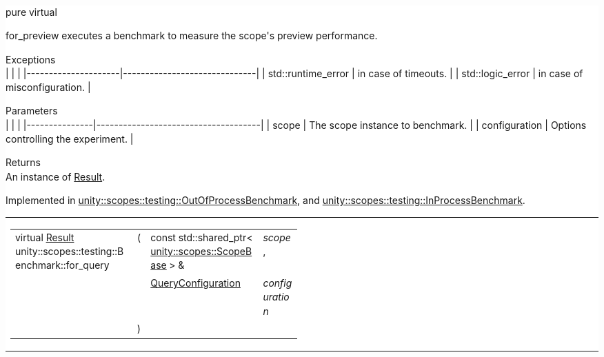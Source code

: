 <td></td>
</tr>
</tbody>
</table></td>
<td><span class="mlabels"><span class="mlabel">pure virtual</span></span></td>
</tr>
</tbody>
</table>

for\_preview executes a benchmark to measure the scope's preview performance.

Exceptions  
|                     |                              |
|---------------------|------------------------------|
| std::runtime\_error | in case of timeouts.         |
| std::logic\_error   | in case of misconfiguration. |



Parameters  
|               |                                     |
|---------------|-------------------------------------|
| scope         | The scope instance to benchmark.    |
| configuration | Options controlling the experiment. |



Returns  
An instance of <a href="../unity.scopes.testing.Benchmark.Result/index.html" class="el" title="The Result struct encapsulates all of the result gathered from one individual benchmark run consistin...">Result</a>.

Implemented in <a href="../unity.scopes.testing.OutOfProcessBenchmark/index.html#a397be9ae5eaca3d6ca96fa2957498c86" class="el">unity::scopes::testing::OutOfProcessBenchmark</a>, and <a href="../unity.scopes.testing.InProcessBenchmark/index.html#a8823d30698cba5f6a03c4989e7356195" class="el">unity::scopes::testing::InProcessBenchmark</a>.

<span id="ad815c88ce0d76e4a6abc82438237e987" class="anchor"></span>
<table>
<colgroup>
<col width="50%" />
<col width="50%" />
</colgroup>
<tbody>
<tr class="odd">
<td><table>
<tbody>
<tr class="odd">
<td>virtual <a href="../unity.scopes.testing.Benchmark.Result/index.html" class="el">Result</a> unity::scopes::testing::Benchmark::for_query</td>
<td>(</td>
<td>const std::shared_ptr&lt; <a href="../unity.scopes.ScopeBase/index.html" class="el">unity::scopes::ScopeBase</a> &gt; &amp; </td>
<td><em>scope</em>,</td>
</tr>
<tr class="even">
<td></td>
<td></td>
<td><a href="../unity.scopes.testing.Benchmark.QueryConfiguration/index.html" class="el">QueryConfiguration</a> </td>
<td><em>configuration</em> </td>
</tr>
<tr class="odd">
<td></td>
<td>)</td>